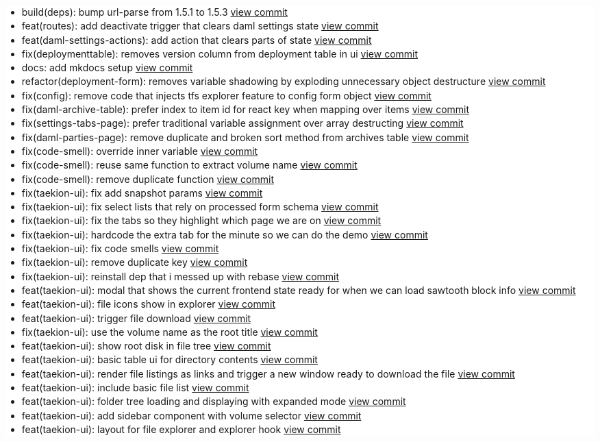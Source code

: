 * build(deps): bump url-parse from 1.5.1 to 1.5.3 [view commit](https://github.com/catenasys/sextant/commit/eadf8068cdaa66c2df8ea61d6be5be16f9857725)
* feat(routes): add deactivate trigger that clears daml settings state [view commit](https://github.com/catenasys/sextant/commit/cdbd57c6b9d337d73fb701206a977514289c7ea0)
* feat(daml-settings-actions): add action that clears parts of state [view commit](https://github.com/catenasys/sextant/commit/284f72d94bd65ef6f600f64e983f267789694899)
* fix(deploymenttable): removes version column from deployment table in ui [view commit](https://github.com/catenasys/sextant/commit/a2508496749f3e42b225b1d995e1bdfbb6ba29ea)
* docs: add mkdocs setup [view commit](https://github.com/catenasys/sextant/commit/c24607272a1e20707bab509de536c18d859a4162)
* refactor(deployment-form): removes variable shadowing by exploding unnecessary object destructure [view commit](https://github.com/catenasys/sextant/commit/66bedff4a7dd1d54bb5d4591819f9f175c106297)
* fix(config): remove code that injects tfs explorer feature to config form object [view commit](https://github.com/catenasys/sextant/commit/2040fccf17a0d4b1504d9836c31e8b8963be4b73)
* fix(daml-archive-table): prefer index to item id for react key when mapping over items [view commit](https://github.com/catenasys/sextant/commit/e22bd49fb3b92de64a3f89ee8a6df703ecfc8653)
* fix(settings-tabs-page): prefer traditional variable assignment over array destructing [view commit](https://github.com/catenasys/sextant/commit/9e9ada398ff67ff62f6a21192cc66443e4c0cb5a)
* fix(daml-parties-page): remove duplicate and broken sort method from archives table [view commit](https://github.com/catenasys/sextant/commit/709fd2c0d625404b522aa8d55ea1a3e8dcf23746)
* fix(code-smell): override inner variable [view commit](https://github.com/catenasys/sextant/commit/572cd496fe5beec497b6d2cf0ec40188647adb63)
* fix(code-smell): reuse same function to extract volume name [view commit](https://github.com/catenasys/sextant/commit/91f4469112a312d01e97322ea53a553a02cade7e)
* fix(code-smell): remove duplicate function [view commit](https://github.com/catenasys/sextant/commit/56f7c2ffe05f8ecfa67729a987d14777af8d2779)
* fix(taekion-ui): fix add snapshot params [view commit](https://github.com/catenasys/sextant/commit/773731d7c40042d0b80d81ce12752034c89f5b76)
* fix(taekion-ui): fix select lists that rely on processed form schema [view commit](https://github.com/catenasys/sextant/commit/913256576907cb7ed878b8e9c55c7c43fc42beb4)
* fix(taekion-ui): fix the tabs so they highlight which page we are on [view commit](https://github.com/catenasys/sextant/commit/555be1d42184f80a8c778e3c5ba2f5761252917a)
* fix(taekion-ui): hardcode the extra tab for the minute so we can do the demo [view commit](https://github.com/catenasys/sextant/commit/6645a17ff44b4a26df84cb59b1b3beca360c4e1d)
* fix(taekion-ui): fix code smells [view commit](https://github.com/catenasys/sextant/commit/310e0c63f189e1e64fb8c9b7d028d5b667909bea)
* fix(taekion-ui): remove duplicate key [view commit](https://github.com/catenasys/sextant/commit/7a338b66919ac3b9a6c721ac6bd7180a166de5b8)
* fix(taekion-ui): reinstall dep that i messed up with rebase [view commit](https://github.com/catenasys/sextant/commit/a1b2da2b86a01707e6bac26856700d2e22814e8a)
* feat(taekion-ui): modal that shows the current frontend state ready for when we can load sawtooth block info [view commit](https://github.com/catenasys/sextant/commit/54ecd4e1c084e9b995189e2ed1decf536022e41f)
* feat(taekion-ui): file icons show in explorer [view commit](https://github.com/catenasys/sextant/commit/15d9330ccfc8a8e1f302dc3c358786bc10628cc2)
* feat(taekion-ui): trigger file download [view commit](https://github.com/catenasys/sextant/commit/090466f48f8256a2ab1e4511d0728ca3a5c5047d)
* fix(taekion-ui): use the volume name as the root title [view commit](https://github.com/catenasys/sextant/commit/f80b3b72c8501e928ac27effcbe3085018759fcf)
* feat(taekion-ui): show root disk in file tree [view commit](https://github.com/catenasys/sextant/commit/aef6ba3918caea022cc44ec3de1ca4a8704b0b0d)
* feat(taekion-ui): basic table ui for directory contents [view commit](https://github.com/catenasys/sextant/commit/83b6ea72c70dff62e68bad2677ef045ef4a0142a)
* feat(taekion-ui): render file listings as links and trigger a new window ready to download the file [view commit](https://github.com/catenasys/sextant/commit/2c3585d7d35b39150192fcb7459ffb3fec92187d)
* feat(taekion-ui): include basic file list [view commit](https://github.com/catenasys/sextant/commit/e1afab2836faa4caa6bdfabdc5a53ec0919daa93)
* feat(taekion-ui): folder tree loading and displaying with expanded mode [view commit](https://github.com/catenasys/sextant/commit/b00f71726434f63e984824aec203ad449cda4905)
* feat(taekion-ui): add sidebar component with volume selector [view commit](https://github.com/catenasys/sextant/commit/ad2a7506b5f5bca97dbd5ecf692f0a2590ce9030)
* feat(taekion-ui): layout for file explorer and explorer hook [view commit](https://github.com/catenasys/sextant/commit/78d95e80bb272451f29f411d620b4a022bd394eb)